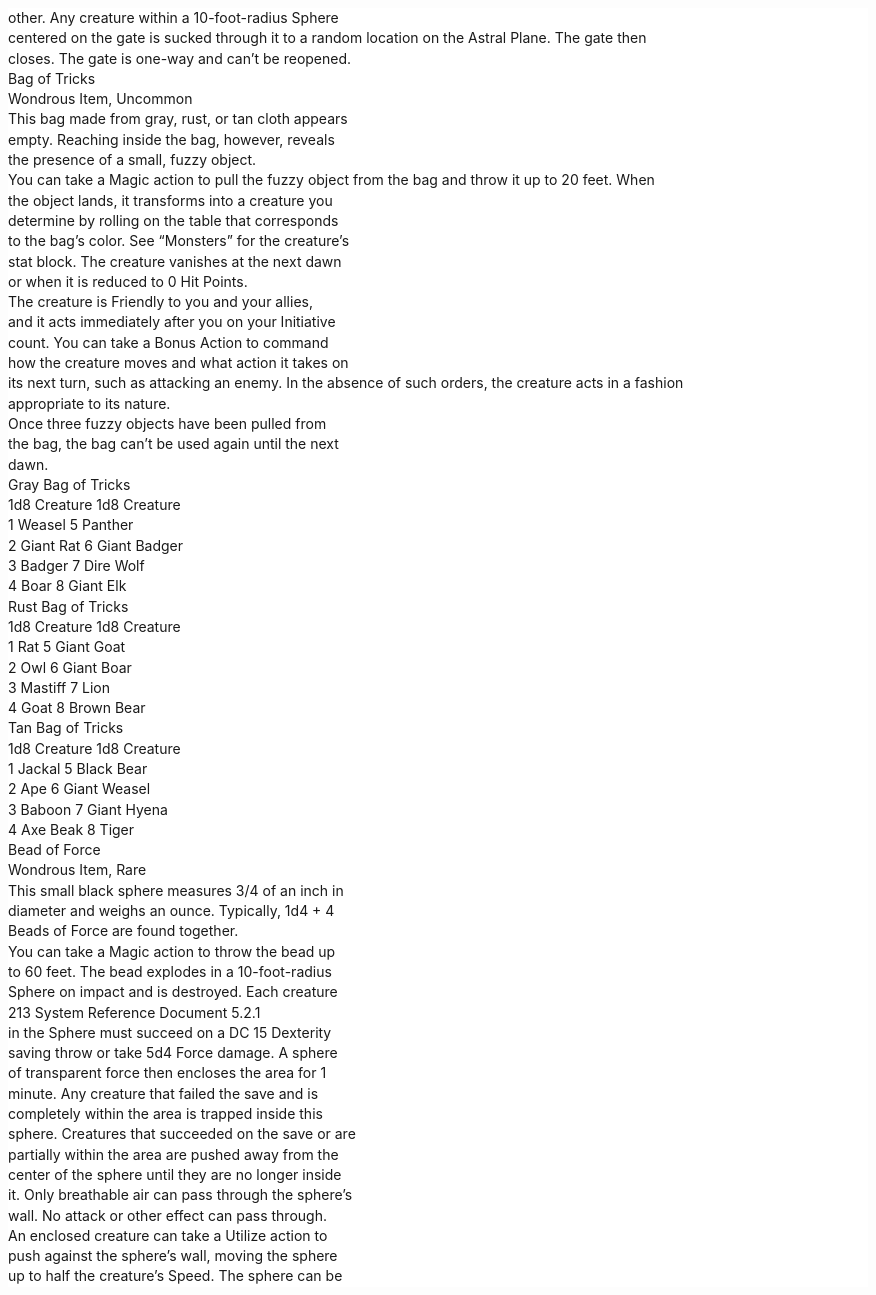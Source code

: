 other. Any creature within a 10-foot-radius Sphere  
centered on the gate is sucked through it to a random location on the Astral Plane. The gate then  
closes. The gate is one-way and can’t be reopened.  
Bag of Tricks  
Wondrous Item, Uncommon  
This bag made from gray, rust, or tan cloth appears  
empty. Reaching inside the bag, however, reveals  
the presence of a small, fuzzy object.  
You can take a Magic action to pull the fuzzy object from the bag and throw it up to 20 feet. When  
the object lands, it transforms into a creature you  
determine by rolling on the table that corresponds  
to the bag’s color. See “Monsters” for the creature’s  
stat block. The creature vanishes at the next dawn  
or when it is reduced to 0 Hit Points.  
The creature is Friendly to you and your allies,  
and it acts immediately after you on your Initiative  
count. You can take a Bonus Action to command  
how the creature moves and what action it takes on  
its next turn, such as attacking an enemy. In the absence of such orders, the creature acts in a fashion  
appropriate to its nature.  
Once three fuzzy objects have been pulled from  
the bag, the bag can’t be used again until the next  
dawn.  
Gray Bag of Tricks  
1d8 Creature 1d8 Creature  
1 Weasel 5 Panther  
2 Giant Rat 6 Giant Badger  
3 Badger 7 Dire Wolf  
4 Boar 8 Giant Elk  
Rust Bag of Tricks  
1d8 Creature 1d8 Creature  
1 Rat 5 Giant Goat  
2 Owl 6 Giant Boar  
3 Mastiff 7 Lion  
4 Goat 8 Brown Bear  
Tan Bag of Tricks  
1d8 Creature 1d8 Creature  
1 Jackal 5 Black Bear  
2 Ape 6 Giant Weasel  
3 Baboon 7 Giant Hyena  
4 Axe Beak 8 Tiger  
Bead of Force  
Wondrous Item, Rare  
This small black sphere measures 3/4 of an inch in  
diameter and weighs an ounce. Typically, 1d4 + 4  
Beads of Force are found together.  
You can take a Magic action to throw the bead up  
to 60 feet. The bead explodes in a 10-foot-radius  
Sphere on impact and is destroyed. Each creature  
213 System Reference Document 5.2.1  
in the Sphere must succeed on a DC 15 Dexterity  
saving throw or take 5d4 Force damage. A sphere  
of transparent force then encloses the area for 1  
minute. Any creature that failed the save and is  
completely within the area is trapped inside this  
sphere. Creatures that succeeded on the save or are  
partially within the area are pushed away from the  
center of the sphere until they are no longer inside  
it. Only breathable air can pass through the sphere’s  
wall. No attack or other effect can pass through.  
An enclosed creature can take a Utilize action to  
push against the sphere’s wall, moving the sphere  
up to half the creature’s Speed. The sphere can be  